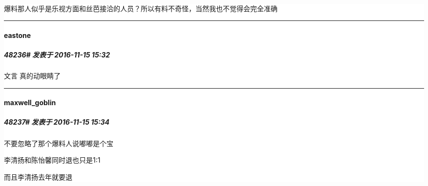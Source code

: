 爆料那人似乎是乐视方面和丝芭接洽的人员？所以有料不奇怪，当然我也不觉得会完全准确


*****

####  eastone  
##### 48236#       发表于 2016-11-15 15:32


文言 真的动眼睛了


*****

####  maxwell_goblin  
##### 48237#       发表于 2016-11-15 15:34


不要忽略了那个爆料人说嘟嘟是个宝

李清扬和陈怡馨同时退也只是1:1

而且李清扬去年就要退



